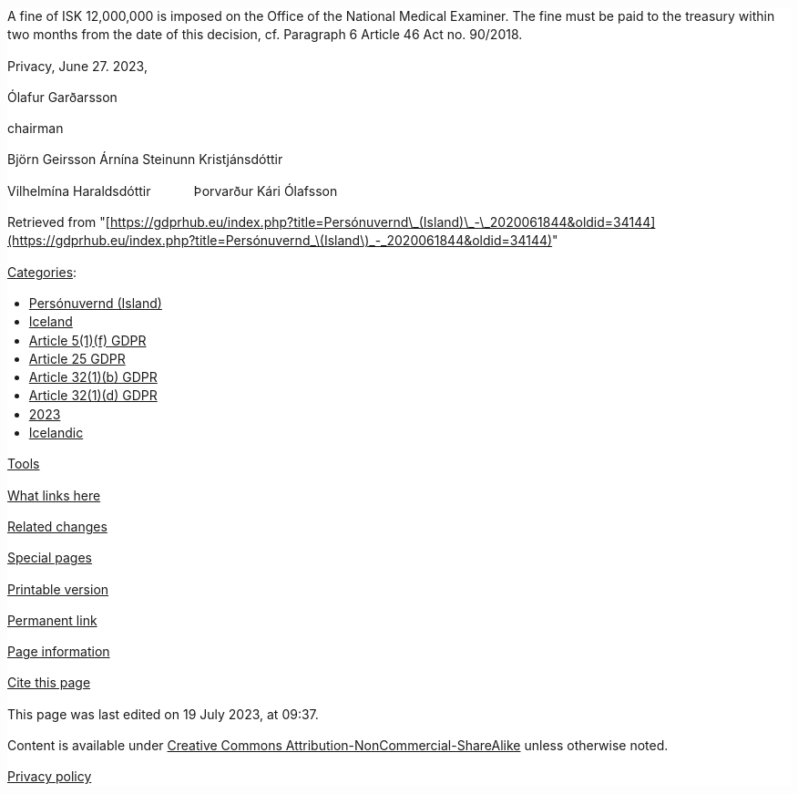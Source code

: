 A fine of ISK 12,000,000 is imposed on the Office of the National Medical Examiner. The fine must be paid to the treasury within two months from the date of this decision, cf. Paragraph 6 Article 46 Act no. 90/2018.

Privacy, June 27. 2023,

Ólafur Garðarsson

chairman

Björn Geirsson Árnína Steinunn Kristjánsdóttir

Vilhelmína Haraldsdóttir            Þorvarður Kári Ólafsson

Retrieved from "[https://gdprhub.eu/index.php?title=Persónuvernd\_(Island)\_-\_2020061844&oldid=34144](https://gdprhub.eu/index.php?title=Persónuvernd_\(Island\)_-_2020061844&oldid=34144)"

[Categories](/index.php?title=Special:Categories "Special:Categories"):

*   [Persónuvernd (Island)](/index.php?title=Category:Pers%C3%B3nuvernd_\(Island\) "Category:Persónuvernd (Island)")
*   [Iceland](/index.php?title=Category:Iceland "Category:Iceland")
*   [Article 5(1)(f) GDPR](/index.php?title=Category:Article_5\(1\)\(f\)_GDPR "Category:Article 5(1)(f) GDPR")
*   [Article 25 GDPR](/index.php?title=Category:Article_25_GDPR "Category:Article 25 GDPR")
*   [Article 32(1)(b) GDPR](/index.php?title=Category:Article_32\(1\)\(b\)_GDPR "Category:Article 32(1)(b) GDPR")
*   [Article 32(1)(d) GDPR](/index.php?title=Category:Article_32\(1\)\(d\)_GDPR "Category:Article 32(1)(d) GDPR")
*   [2023](/index.php?title=Category:2023 "Category:2023")
*   [Icelandic](/index.php?title=Category:Icelandic "Category:Icelandic")

[Tools](#)

[What links here](/index.php?title=Special:WhatLinksHere/Pers%C3%B3nuvernd_\(Island\)_-_2020061844 "A list of all wiki pages that link here [j]")

[Related changes](/index.php?title=Special:RecentChangesLinked/Pers%C3%B3nuvernd_\(Island\)_-_2020061844 "Recent changes in pages linked from this page [k]")

[Special pages](/index.php?title=Special:SpecialPages "A list of all special pages [q]")

[Printable version](javascript:print\(\); "Printable version of this page [p]")

[Permanent link](/index.php?title=Pers%C3%B3nuvernd_\(Island\)_-_2020061844&oldid=34144 "Permanent link to this revision of this page")

[Page information](/index.php?title=Pers%C3%B3nuvernd_\(Island\)_-_2020061844&action=info "More information about this page")

[Cite this page](/index.php?title=Special:CiteThisPage&page=Pers%C3%B3nuvernd_%28Island%29_-_2020061844&id=34144&wpFormIdentifier=titleform "Information on how to cite this page")

This page was last edited on 19 July 2023, at 09:37.

Content is available under [Creative Commons Attribution-NonCommercial-ShareAlike](https://creativecommons.org/licenses/by-nc-sa/4.0/) unless otherwise noted.

[Privacy policy](/index.php?title=GDPRhub:Privacy_policy)
